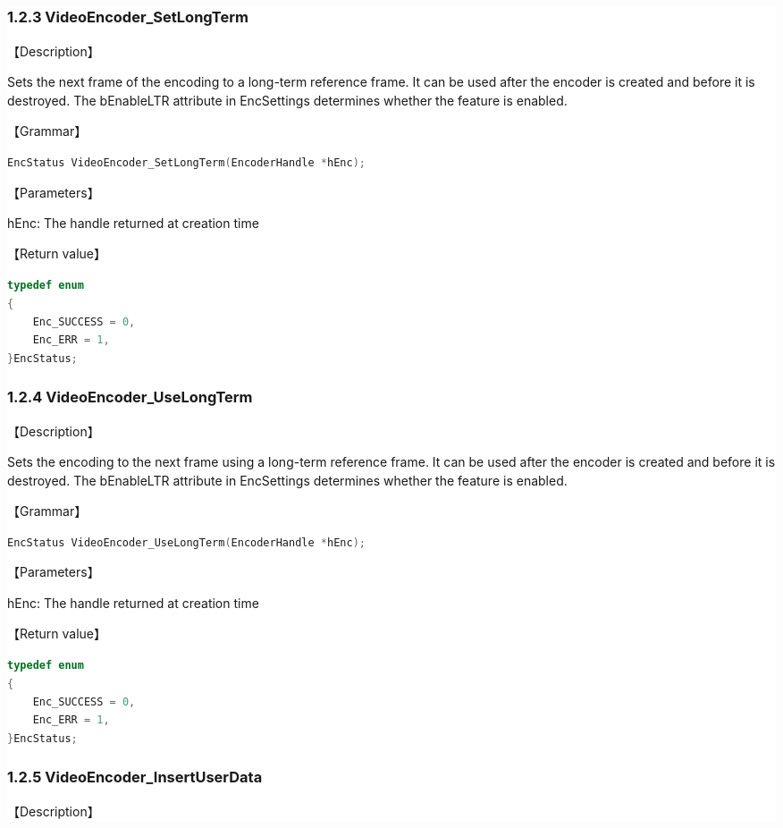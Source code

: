 ### 1.2.3 VideoEncoder_SetLongTerm

【Description】

Sets the next frame of the encoding to a long-term reference frame. It can be used after the encoder is created and before it is destroyed. The bEnableLTR attribute in EncSettings determines whether the feature is enabled.

【Grammar】

```c
EncStatus VideoEncoder_SetLongTerm(EncoderHandle *hEnc);
```

【Parameters】

hEnc: The handle returned at creation time

【Return value】

```c
typedef enum
{
    Enc_SUCCESS = 0, 
    Enc_ERR = 1,
}EncStatus;
```

### 1.2.4 VideoEncoder_UseLongTerm

【Description】

Sets the encoding to the next frame using a long-term reference frame. It can be used after the encoder is created and before it is destroyed. The bEnableLTR attribute in EncSettings determines whether the feature is enabled.

【Grammar】

```c
EncStatus VideoEncoder_UseLongTerm(EncoderHandle *hEnc);
```

【Parameters】

hEnc: The handle returned at creation time

【Return value】

```c
typedef enum
{
    Enc_SUCCESS = 0,
    Enc_ERR = 1,
}EncStatus;
```

### 1.2.5 VideoEncoder_InsertUserData

【Description】
